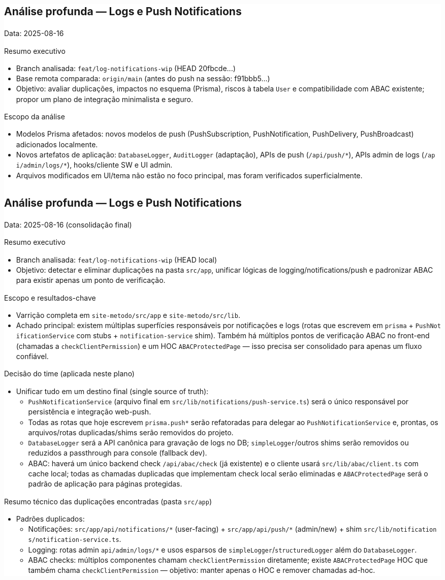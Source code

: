 ## Análise profunda — Logs e Push Notifications

Data: 2025-08-16

Resumo executivo
- Branch analisada: `feat/log-notifications-wip` (HEAD 20fbcde...)
- Base remota comparada: `origin/main` (antes do push na sessão: f91bbb5...)
- Objetivo: avaliar duplicações, impactos no esquema (Prisma), riscos à tabela `User` e compatibilidade com ABAC existente; propor um plano de integração minimalista e seguro.

Escopo da análise
- Modelos Prisma afetados: novos modelos de push (PushSubscription, PushNotification, PushDelivery, PushBroadcast) adicionados localmente.
- Novos artefatos de aplicação: `DatabaseLogger`, `AuditLogger` (adaptação), APIs de push (`/api/push/*`), APIs admin de logs (`/api/admin/logs/*`), hooks/cliente SW e UI admin.
- Arquivos modificados em UI/tema não estão no foco principal, mas foram verificados superficialmente.

## Análise profunda — Logs e Push Notifications

Data: 2025-08-16 (consolidação final)

Resumo executivo
- Branch analisada: `feat/log-notifications-wip` (HEAD local)
- Objetivo: detectar e eliminar duplicações na pasta `src/app`, unificar lógicas de logging/notifications/push e padronizar ABAC para existir apenas um ponto de verificação.

Escopo e resultados-chave
- Varrição completa em `site-metodo/src/app` e `site-metodo/src/lib`.
- Achado principal: existem múltiplas superfícies responsáveis por notificações e logs (rotas que escrevem em `prisma` + `PushNotificationService` com stubs + `notification-service` shim). Também há múltiplos pontos de verificação ABAC no front-end (chamadas a `checkClientPermission`) e um HOC `ABACProtectedPage` — isso precisa ser consolidado para apenas um fluxo confiável.

Decisão do time (aplicada neste plano)
- Unificar tudo em um destino final (single source of truth):
  - `PushNotificationService` (arquivo final em `src/lib/notifications/push-service.ts`) será o único responsável por persistência e integração web-push.
  - Todas as rotas que hoje escrevem `prisma.push*` serão refatoradas para delegar ao `PushNotificationService` e, prontas, os arquivos/rotas duplicadas/shims serão removidos do projeto.
  - `DatabaseLogger` será a API canônica para gravação de logs no DB; `simpleLogger`/outros shims serão removidos ou reduzidos a passthrough para console (fallback dev).
  - ABAC: haverá um único backend check `/api/abac/check` (já existente) e o cliente usará `src/lib/abac/client.ts` com cache local; todas as chamadas duplicadas que implementam check local serão eliminadas e `ABACProtectedPage` será o padrão de aplicação para páginas protegidas.

Resumo técnico das duplicações encontradas (pasta `src/app`)
- Padrões duplicados:
  - Notificações: `src/app/api/notifications/*` (user-facing) + `src/app/api/push/*` (admin/new) + shim `src/lib/notifications/notification-service.ts`.
  - Logging: rotas admin `api/admin/logs/*` e usos esparsos de `simpleLogger`/`structuredLogger` além do `DatabaseLogger`.
  - ABAC checks: múltiplos componentes chamam `checkClientPermission` diretamente; existe `ABACProtectedPage` HOC que também chama `checkClientPermission` — objetivo: manter apenas o HOC e remover chamadas ad-hoc.
